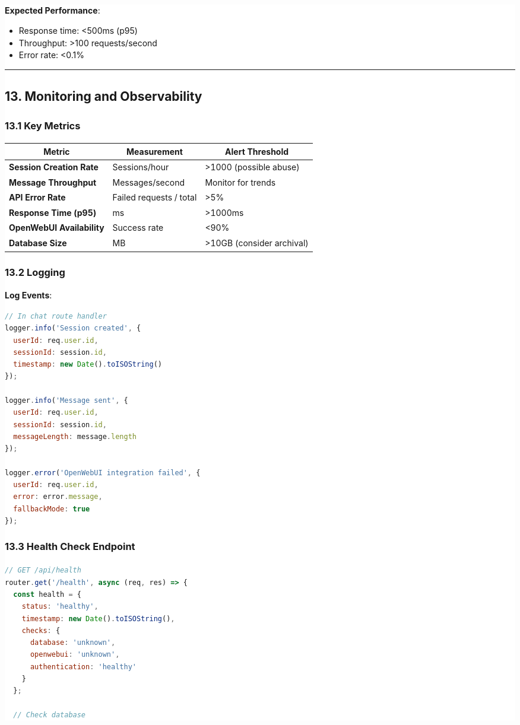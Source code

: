 **Expected Performance**:
- Response time: <500ms (p95)
- Throughput: >100 requests/second
- Error rate: <0.1%

---

## 13. Monitoring and Observability

### 13.1 Key Metrics

| Metric | Measurement | Alert Threshold |
|--------|-------------|-----------------|
| **Session Creation Rate** | Sessions/hour | >1000 (possible abuse) |
| **Message Throughput** | Messages/second | Monitor for trends |
| **API Error Rate** | Failed requests / total | >5% |
| **Response Time (p95)** | ms | >1000ms |
| **OpenWebUI Availability** | Success rate | <90% |
| **Database Size** | MB | >10GB (consider archival) |

### 13.2 Logging

**Log Events**:
```javascript
// In chat route handler
logger.info('Session created', {
  userId: req.user.id,
  sessionId: session.id,
  timestamp: new Date().toISOString()
});

logger.info('Message sent', {
  userId: req.user.id,
  sessionId: session.id,
  messageLength: message.length
});

logger.error('OpenWebUI integration failed', {
  userId: req.user.id,
  error: error.message,
  fallbackMode: true
});
```

### 13.3 Health Check Endpoint

```javascript
// GET /api/health
router.get('/health', async (req, res) => {
  const health = {
    status: 'healthy',
    timestamp: new Date().toISOString(),
    checks: {
      database: 'unknown',
      openwebui: 'unknown',
      authentication: 'healthy'
    }
  };

  // Check database
```